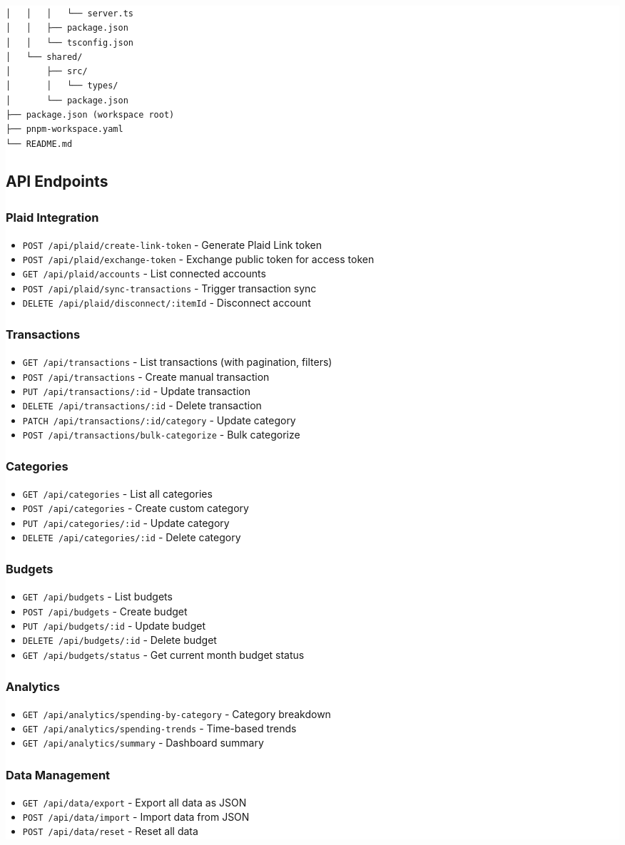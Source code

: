 ```
│   │   │   └── server.ts
│   │   ├── package.json
│   │   └── tsconfig.json
│   └── shared/
│       ├── src/
│       │   └── types/
│       └── package.json
├── package.json (workspace root)
├── pnpm-workspace.yaml
└── README.md
```

## API Endpoints

### Plaid Integration
- `POST /api/plaid/create-link-token` - Generate Plaid Link token
- `POST /api/plaid/exchange-token` - Exchange public token for access token
- `GET /api/plaid/accounts` - List connected accounts
- `POST /api/plaid/sync-transactions` - Trigger transaction sync
- `DELETE /api/plaid/disconnect/:itemId` - Disconnect account

### Transactions
- `GET /api/transactions` - List transactions (with pagination, filters)
- `POST /api/transactions` - Create manual transaction
- `PUT /api/transactions/:id` - Update transaction
- `DELETE /api/transactions/:id` - Delete transaction
- `PATCH /api/transactions/:id/category` - Update category
- `POST /api/transactions/bulk-categorize` - Bulk categorize

### Categories
- `GET /api/categories` - List all categories
- `POST /api/categories` - Create custom category
- `PUT /api/categories/:id` - Update category
- `DELETE /api/categories/:id` - Delete category

### Budgets
- `GET /api/budgets` - List budgets
- `POST /api/budgets` - Create budget
- `PUT /api/budgets/:id` - Update budget
- `DELETE /api/budgets/:id` - Delete budget
- `GET /api/budgets/status` - Get current month budget status

### Analytics
- `GET /api/analytics/spending-by-category` - Category breakdown
- `GET /api/analytics/spending-trends` - Time-based trends
- `GET /api/analytics/summary` - Dashboard summary

### Data Management
- `GET /api/data/export` - Export all data as JSON
- `POST /api/data/import` - Import data from JSON
- `POST /api/data/reset` - Reset all data
